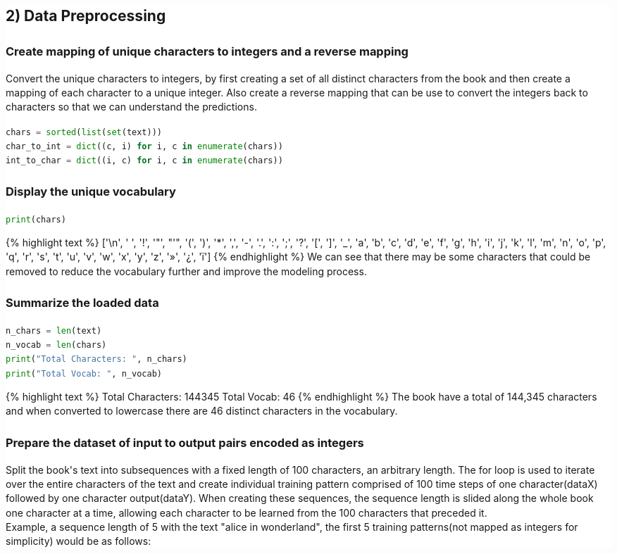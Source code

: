 
## 2) Data Preprocessing
### Create mapping of unique characters to integers and a reverse mapping
Convert the unique characters to integers, by first creating a set of all distinct characters from the book and then create a mapping of each character to a unique integer. Also create a reverse mapping that can be use to convert the integers back to characters so that we can understand the predictions.
```python
chars = sorted(list(set(text)))
char_to_int = dict((c, i) for i, c in enumerate(chars))
int_to_char = dict((i, c) for i, c in enumerate(chars))
```
### Display the unique vocabulary
```python
print(chars)
```
{% highlight text %}
['\n', ' ', '!', '"', "'", '(', ')', '*', ',', '-', '.', ':', ';', '?', '[', ']', '_', 'a', 'b', 'c', 'd', 'e', 'f', 'g', 'h', 'i', 'j', 'k', 'l', 'm', 'n', 'o', 'p', 'q', 'r', 's', 't', 'u', 'v', 'w', 'x', 'y', 'z', '»', '¿', 'ï']
{% endhighlight %} 
We can see that there may be some characters that could be removed to reduce the vocabulary further and improve the modeling process.

### Summarize the loaded data
```python
n_chars = len(text)
n_vocab = len(chars)
print("Total Characters: ", n_chars)
print("Total Vocab: ", n_vocab)
```
{% highlight text %}
Total Characters:  144345
Total Vocab:  46
{% endhighlight %} 
The book have a total of 144,345 characters and when converted to lowercase there are 46 distinct characters in the vocabulary.

### Prepare the dataset of input to output pairs encoded as integers
Split the book's text into subsequences with a fixed length of 100 characters, an arbitrary length. The for loop is used to iterate over the entire characters of the text and create individual training pattern comprised of 100 time steps of one character(dataX) followed by one character output(dataY). When creating these sequences, the sequence length is slided along the whole book one character at a time, allowing each character to be learned from the 100 characters that preceded it.
<br/>
Example, a sequence length of 5 with the text "alice in wonderland", the first 5 training patterns(not mapped as integers for simplicity) would be as follows:
<br/>
